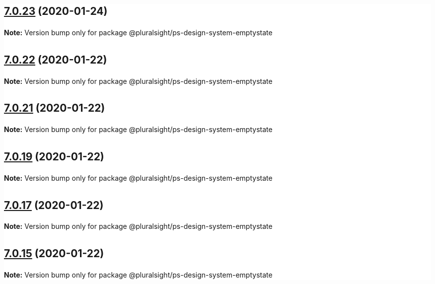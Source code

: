 



## [7.0.23](https://github.com/pluralsight/design-system/compare/@pluralsight/ps-design-system-emptystate@7.0.22...@pluralsight/ps-design-system-emptystate@7.0.23) (2020-01-24)

**Note:** Version bump only for package @pluralsight/ps-design-system-emptystate





## [7.0.22](https://github.com/pluralsight/design-system/compare/@pluralsight/ps-design-system-emptystate@7.0.21...@pluralsight/ps-design-system-emptystate@7.0.22) (2020-01-22)

**Note:** Version bump only for package @pluralsight/ps-design-system-emptystate





## [7.0.21](https://github.com/pluralsight/design-system/compare/@pluralsight/ps-design-system-emptystate@7.0.19...@pluralsight/ps-design-system-emptystate@7.0.21) (2020-01-22)

**Note:** Version bump only for package @pluralsight/ps-design-system-emptystate





## [7.0.19](https://github.com/pluralsight/design-system/compare/@pluralsight/ps-design-system-emptystate@7.0.17...@pluralsight/ps-design-system-emptystate@7.0.19) (2020-01-22)

**Note:** Version bump only for package @pluralsight/ps-design-system-emptystate





## [7.0.17](https://github.com/pluralsight/design-system/compare/@pluralsight/ps-design-system-emptystate@7.0.15...@pluralsight/ps-design-system-emptystate@7.0.17) (2020-01-22)

**Note:** Version bump only for package @pluralsight/ps-design-system-emptystate





## [7.0.15](https://github.com/pluralsight/design-system/compare/@pluralsight/ps-design-system-emptystate@7.0.14...@pluralsight/ps-design-system-emptystate@7.0.15) (2020-01-22)

**Note:** Version bump only for package @pluralsight/ps-design-system-emptystate

